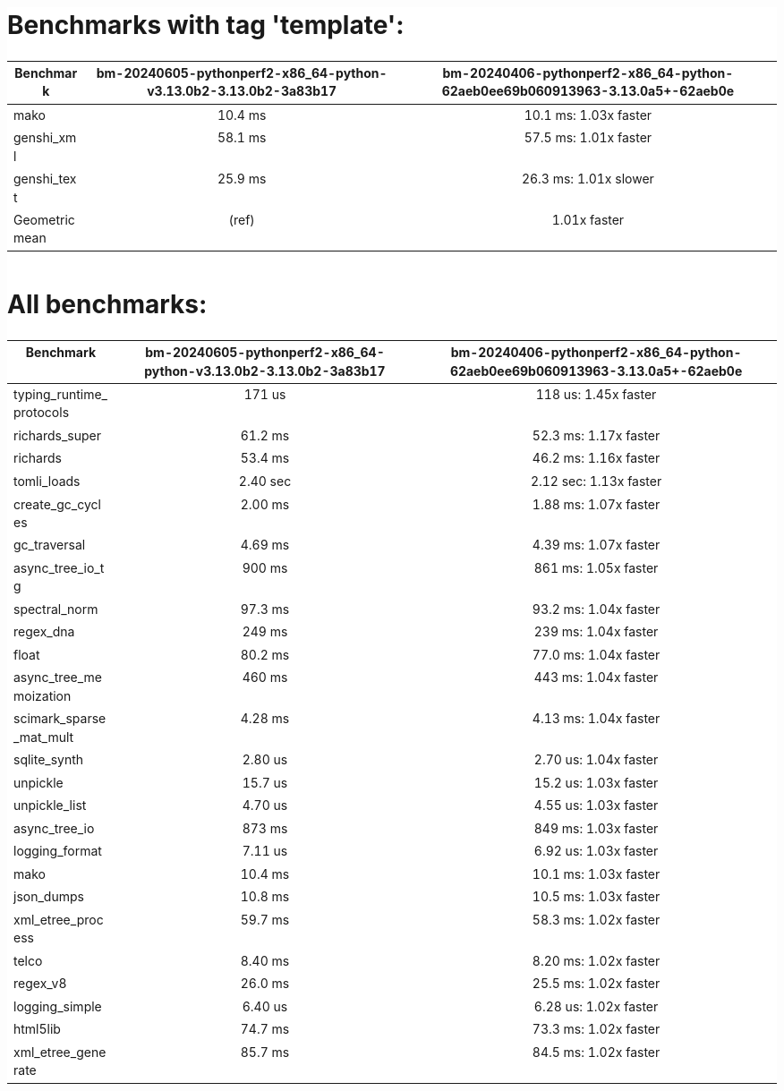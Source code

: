 Benchmarks with tag 'template':
===============================

| Benchmark      | bm-20240605-pythonperf2-x86_64-python-v3.13.0b2-3.13.0b2-3a83b17 | bm-20240406-pythonperf2-x86_64-python-62aeb0ee69b060913963-3.13.0a5+-62aeb0e |
|----------------|:----------------------------------------------------------------:|:----------------------------------------------------------------------------:|
| mako           | 10.4 ms                                                          | 10.1 ms: 1.03x faster                                                        |
| genshi_xml     | 58.1 ms                                                          | 57.5 ms: 1.01x faster                                                        |
| genshi_text    | 25.9 ms                                                          | 26.3 ms: 1.01x slower                                                        |
| Geometric mean | (ref)                                                            | 1.01x faster                                                                 |

All benchmarks:
===============

| Benchmark                  | bm-20240605-pythonperf2-x86_64-python-v3.13.0b2-3.13.0b2-3a83b17 | bm-20240406-pythonperf2-x86_64-python-62aeb0ee69b060913963-3.13.0a5+-62aeb0e |
|----------------------------|:----------------------------------------------------------------:|:----------------------------------------------------------------------------:|
| typing_runtime_protocols   | 171 us                                                           | 118 us: 1.45x faster                                                         |
| richards_super             | 61.2 ms                                                          | 52.3 ms: 1.17x faster                                                        |
| richards                   | 53.4 ms                                                          | 46.2 ms: 1.16x faster                                                        |
| tomli_loads                | 2.40 sec                                                         | 2.12 sec: 1.13x faster                                                       |
| create_gc_cycles           | 2.00 ms                                                          | 1.88 ms: 1.07x faster                                                        |
| gc_traversal               | 4.69 ms                                                          | 4.39 ms: 1.07x faster                                                        |
| async_tree_io_tg           | 900 ms                                                           | 861 ms: 1.05x faster                                                         |
| spectral_norm              | 97.3 ms                                                          | 93.2 ms: 1.04x faster                                                        |
| regex_dna                  | 249 ms                                                           | 239 ms: 1.04x faster                                                         |
| float                      | 80.2 ms                                                          | 77.0 ms: 1.04x faster                                                        |
| async_tree_memoization     | 460 ms                                                           | 443 ms: 1.04x faster                                                         |
| scimark_sparse_mat_mult    | 4.28 ms                                                          | 4.13 ms: 1.04x faster                                                        |
| sqlite_synth               | 2.80 us                                                          | 2.70 us: 1.04x faster                                                        |
| unpickle                   | 15.7 us                                                          | 15.2 us: 1.03x faster                                                        |
| unpickle_list              | 4.70 us                                                          | 4.55 us: 1.03x faster                                                        |
| async_tree_io              | 873 ms                                                           | 849 ms: 1.03x faster                                                         |
| logging_format             | 7.11 us                                                          | 6.92 us: 1.03x faster                                                        |
| mako                       | 10.4 ms                                                          | 10.1 ms: 1.03x faster                                                        |
| json_dumps                 | 10.8 ms                                                          | 10.5 ms: 1.03x faster                                                        |
| xml_etree_process          | 59.7 ms                                                          | 58.3 ms: 1.02x faster                                                        |
| telco                      | 8.40 ms                                                          | 8.20 ms: 1.02x faster                                                        |
| regex_v8                   | 26.0 ms                                                          | 25.5 ms: 1.02x faster                                                        |
| logging_simple             | 6.40 us                                                          | 6.28 us: 1.02x faster                                                        |
| html5lib                   | 74.7 ms                                                          | 73.3 ms: 1.02x faster                                                        |
| xml_etree_generate         | 85.7 ms                                                          | 84.5 ms: 1.02x faster                                                        |